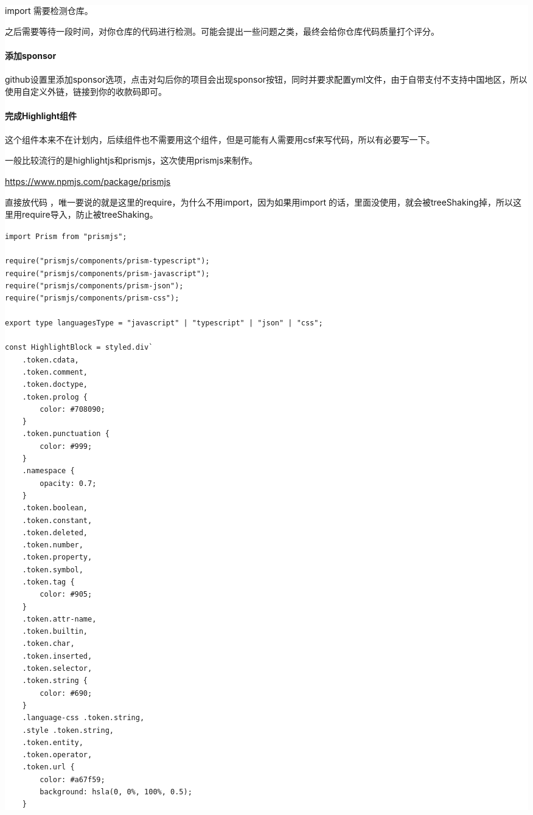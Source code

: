import 需要检测仓库。

之后需要等待一段时间，对你仓库的代码进行检测。可能会提出一些问题之类，最终会给你仓库代码质量打个评分。

#### 添加sponsor

github设置里添加sponsor选项，点击对勾后你的项目会出现sponsor按钮，同时并要求配置yml文件，由于自带支付不支持中国地区，所以使用自定义外链，链接到你的收款码即可。

#### 完成Highlight组件

这个组件本来不在计划内，后续组件也不需要用这个组件，但是可能有人需要用csf来写代码，所以有必要写一下。

一般比较流行的是highlightjs和prismjs，这次使用prismjs来制作。

https://www.npmjs.com/package/prismjs

直接放代码 ，唯一要说的就是这里的require，为什么不用import，因为如果用import 的话，里面没使用，就会被treeShaking掉，所以这里用require导入，防止被treeShaking。

```tsx
import Prism from "prismjs";

require("prismjs/components/prism-typescript");
require("prismjs/components/prism-javascript");
require("prismjs/components/prism-json");
require("prismjs/components/prism-css");

export type languagesType = "javascript" | "typescript" | "json" | "css";

const HighlightBlock = styled.div`
	.token.cdata,
	.token.comment,
	.token.doctype,
	.token.prolog {
		color: #708090;
	}
	.token.punctuation {
		color: #999;
	}
	.namespace {
		opacity: 0.7;
	}
	.token.boolean,
	.token.constant,
	.token.deleted,
	.token.number,
	.token.property,
	.token.symbol,
	.token.tag {
		color: #905;
	}
	.token.attr-name,
	.token.builtin,
	.token.char,
	.token.inserted,
	.token.selector,
	.token.string {
		color: #690;
	}
	.language-css .token.string,
	.style .token.string,
	.token.entity,
	.token.operator,
	.token.url {
		color: #a67f59;
		background: hsla(0, 0%, 100%, 0.5);
	}
```